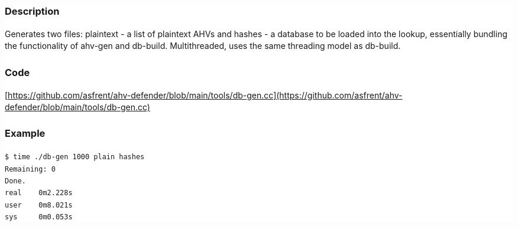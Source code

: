 ### Description

Generates two files: plaintext - a list of plaintext AHVs and hashes - a database to be loaded into the lookup, essentially bundling the functionality of ahv-gen and db-build. Multithreaded, uses the same threading model as db-build.


### Code

[https://github.com/asfrent/ahv-defender/blob/main/tools/db-gen.cc](https://github.com/asfrent/ahv-defender/blob/main/tools/db-gen.cc)


### Example


```
$ time ./db-gen 1000 plain hashes
Remaining: 0
Done.
real    0m2.228s
user    0m8.021s
sys     0m0.053s
